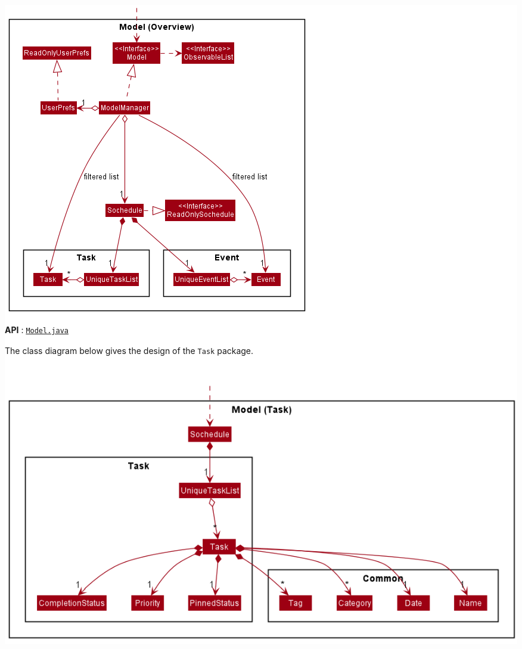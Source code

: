 ![Structure of the Model Component](images/ModelClassDiagram.png)

**API** : [`Model.java`](https://github.com/AY2021S2-CS2103-W16-1/tp/blob/master/src/main/java/seedu/address/model/Model.java)

The class diagram below gives the design of the `Task` package.

![Structure of the Task Package](images/TaskClassDiagram.png)
